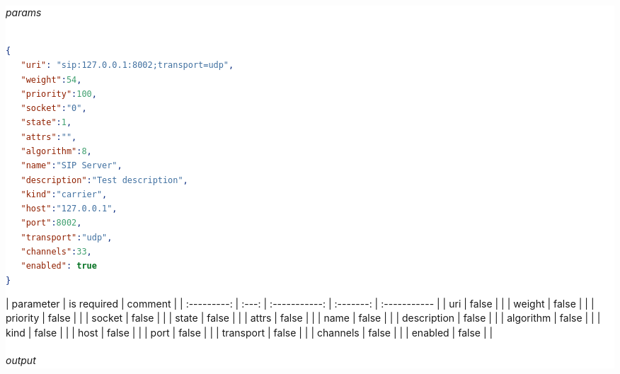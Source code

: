 ###### params
```json
{
   "uri": "sip:127.0.0.1:8002;transport=udp",
   "weight":54,
   "priority":100,
   "socket":"0",
   "state":1,
   "attrs":"",
   "algorithm":8,
   "name":"SIP Server",
   "description":"Test description",
   "kind":"carrier",
   "host":"127.0.0.1",
   "port":8002,
   "transport":"udp",
   "channels":33,
   "enabled": true
}

```

| parameter | is required | comment |
| :---------: | :---: | :-----------: | :-------: | :----------- |
| uri      | false | |
| weight      | false | |
| priority      | false | |
| socket      | false | |
| state      | false | |
| attrs      | false | |
| name      | false | |
| description      | false | |
| algorithm      | false | |
| kind      | false | |
| host      | false | |
| port      | false | |
| transport      | false | |
| channels      | false | |
| enabled      | false | |


###### output
